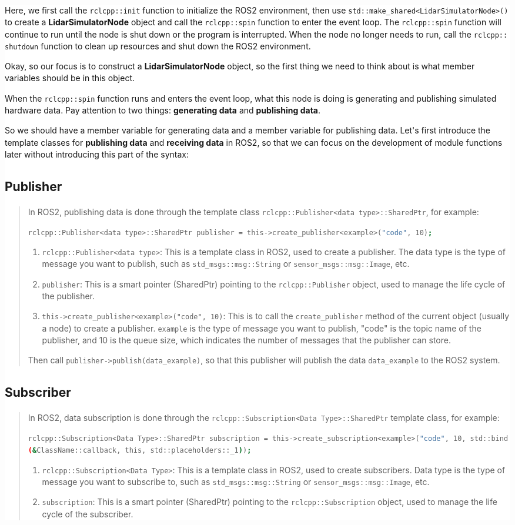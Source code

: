 Here, we first call the `rclcpp::init` function to initialize the ROS2 environment, then use `std::make_shared<LidarSimulatorNode>()` to create a **LidarSimulatorNode** object and call the `rclcpp::spin` function to enter the event loop. The `rclcpp::spin` function will continue to run until the node is shut down or the program is interrupted. When the node no longer needs to run, call the `rclcpp::shutdown` function to clean up resources and shut down the ROS2 environment.

Okay, so our focus is to construct a **LidarSimulatorNode** object, so the first thing we need to think about is what member variables should be in this object.

When the `rclcpp::spin` function runs and enters the event loop, what this node is doing is generating and publishing simulated hardware data. Pay attention to two things: **generating data** and **publishing data**.

So we should have a member variable for generating data and a member variable for publishing data. Let's first introduce the template classes for **publishing data** and **receiving data** in ROS2, so that we can focus on the development of module functions later without introducing this part of the syntax:

## Publisher

> In ROS2, publishing data is done through the template class `rclcpp::Publisher<data type>::SharedPtr`, for example:
>
> ```bash
> rclcpp::Publisher<data type>::SharedPtr publisher = this->create_publisher<example>("code", 10);
> ```
>
> 1. `rclcpp::Publisher<data type>`: This is a template class in ROS2, used to create a publisher. The data type is the type of message you want to publish, such as `std_msgs::msg::String` or `sensor_msgs::msg::Image`, etc.
>
> 2. `publisher`: This is a smart pointer (SharedPtr) pointing to the `rclcpp::Publisher` object, used to manage the life cycle of the publisher.
>
> 3. `this->create_publisher<example>("code", 10)`: This is to call the `create_publisher` method of the current object (usually a node) to create a publisher. `example` is the type of message you want to publish, "code" is the topic name of the publisher, and 10 is the queue size, which indicates the number of messages that the publisher can store.
>
> Then call `publisher->publish(data_example)`, so that this publisher will publish the data `data_example` to the ROS2 system.

## Subscriber

> In ROS2, data subscription is done through the `rclcpp::Subscription<Data Type>::SharedPtr` template class, for example:
>
> ```bash
> rclcpp::Subscription<Data Type>::SharedPtr subscription = this->create_subscription<example>("code", 10, std::bind(&ClassName::callback, this, std::placeholders::_1));
> ```
>
> 1. `rclcpp::Subscription<Data Type>`: This is a template class in ROS2, used to create subscribers. Data type is the type of message you want to subscribe to, such as `std_msgs::msg::String` or `sensor_msgs::msg::Image`, etc.
>
> 2. `subscription`: This is a smart pointer (SharedPtr) pointing to the `rclcpp::Subscription` object, used to manage the life cycle of the subscriber.
>